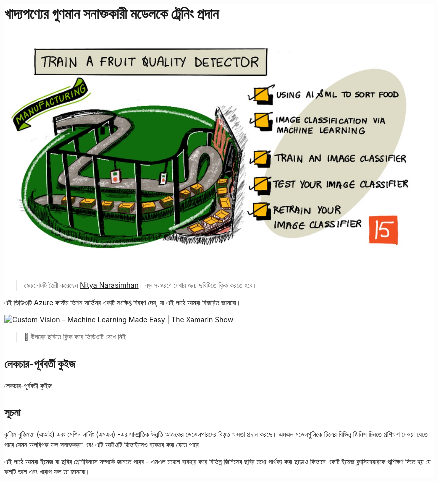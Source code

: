 # খাদ্যপণ্যের গুণমান সনাক্তকারী মডেলকে ট্রেনিং প্রদান

![A sketchnote overview of this lesson](../../../../sketchnotes/lesson-15.jpg)

> স্কেচনোটটি তৈরী করেছেন [Nitya Narasimhan](https://github.com/nitya)। বড় সংস্করণে দেখার জন্য ছবিটিতে ক্লিক করতে হবে।

এই ভিডিওটি Azure কাস্টম ভিশন সার্ভিসর একটি সংক্ষিপ্ত বিবরণ দেয়, যা এই পাঠে আমরা বিস্তারিত জানবো।

[![Custom Vision – Machine Learning Made Easy | The Xamarin Show](https://img.youtube.com/vi/TETcDLJlWR4/0.jpg)](https://www.youtube.com/watch?v=TETcDLJlWR4)

> 🎥 উপরের ছবিতে ক্লিক করে ভিডিওটি দেখে নিই

## লেকচার-পূর্ববর্তী কুইজ

[লেকচার-পূর্ববর্তী কুইজ](https://black-meadow-040d15503.1.azurestaticapps.net/quiz/29)

## সূচনা

কৃত্রিম বুদ্ধিমত্তা (এআই) এবং মেশিন লার্নিং (এমএল) -এর সাম্প্রতিক উন্নতি আজকের ডেভেলপারদের বিস্তৃত ক্ষমতা প্রদান করছে। এমএল মডেলগুলিকে চিত্রের বিভিন্ন জিনিস চিনতে প্রশিক্ষণ দেওয়া যেতে পারে যেমন অপরিপক্ক ফল সনাক্তকরণ এবং এটি আইওটি ডিভাইসেও ব্যবহার করা যেতে পারে ।

এই পাঠে আমরা ইমেজ বা ছবির শ্রেণিবিন্যাস সম্পর্কে জানতে পারব - এমএল মডেল ব্যবহার করে বিভিন্ন জিনিসের ছবির মধ্যে পার্থক্য করা ছাড়াও কিভাবে একটি ইমেজ ক্লাসিফায়ারকে প্রশিক্ষণ দিতে হয় যে ফলটি ভাল এবং খারাপ ফল তা জানবো।
